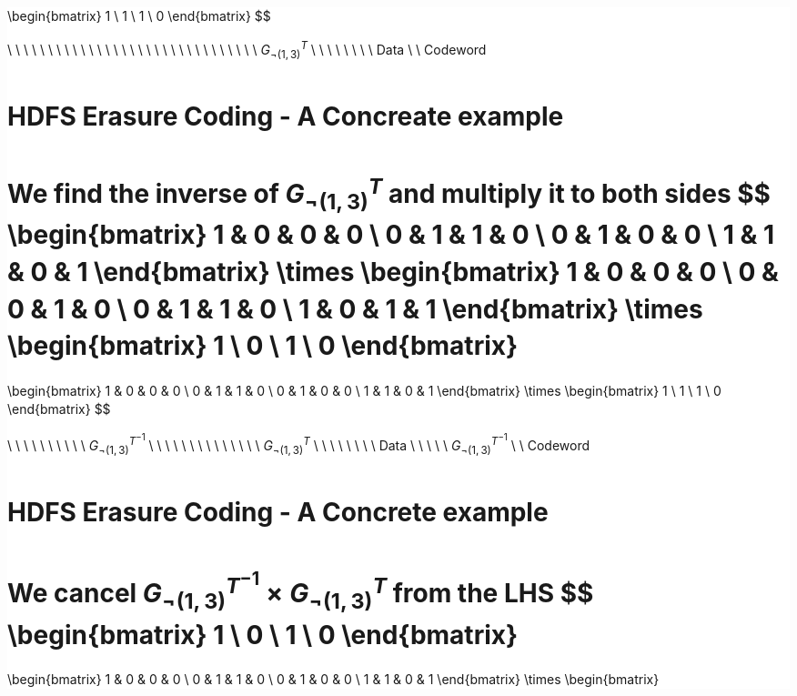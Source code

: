 \begin{bmatrix}
1 \\ 1 \\ 1 \\ 0
\end{bmatrix} 
$$

\ \ \ \ \ \ \ \ \ \ \ \ \ \ \ \ \ \ \ \ \ \ \ \ \ \ \ \ \ \ \ $G^T_{\neg{(1,3)}}$  \ \ \ \ \ \ \ \  Data \ \  Codeword



# HDFS Erasure Coding - A Concreate example

We find the inverse of $G^T_{\neg{(1,3)}}$ and multiply it to both sides
$$
\begin{bmatrix}
1 & 0 & 0 & 0 \\
0 & 1 & 1 & 0 \\
0 & 1 & 0 & 0 \\
1 & 1 & 0 & 1 
\end{bmatrix}
\times
\begin{bmatrix}
1 & 0 & 0 & 0 \\
0 & 0 & 1 & 0 \\ 
0 & 1 & 1 & 0 \\
1 & 0 & 1 & 1 
\end{bmatrix} 
\times
\begin{bmatrix}
1 \\ 0 \\ 1 \\ 0
\end{bmatrix} 
= 
\begin{bmatrix}
1 & 0 & 0 & 0 \\
0 & 1 & 1 & 0 \\
0 & 1 & 0 & 0 \\
1 & 1 & 0 & 1 
\end{bmatrix}
\times
\begin{bmatrix}
1 \\ 1 \\ 1 \\ 0
\end{bmatrix} 
$$

\ \ \ \ \ \ \ \ \ \ $G^{T^{-1}}_{\neg{(1,3)}}$ \ \ \ \ \ \ \ \ \ \ \ \ \ \ $G^T_{\neg{(1,3)}}$  \ \ \ \ \ \ \ \  Data \ \ \ \ \  $G^{T^{-1}}_{\neg{(1,3)}}$ \ \ Codeword



# HDFS Erasure Coding - A Concrete example

We cancel $G^{T^{-1}}_{\neg{(1,3)}} \times G^T_{\neg{(1,3)}}$ from the LHS
$$
\begin{bmatrix}
1 \\ 0 \\ 1 \\ 0
\end{bmatrix} 
= 
\begin{bmatrix}
1 & 0 & 0 & 0 \\
0 & 1 & 1 & 0 \\
0 & 1 & 0 & 0 \\
1 & 1 & 0 & 1 
\end{bmatrix}
\times
\begin{bmatrix}